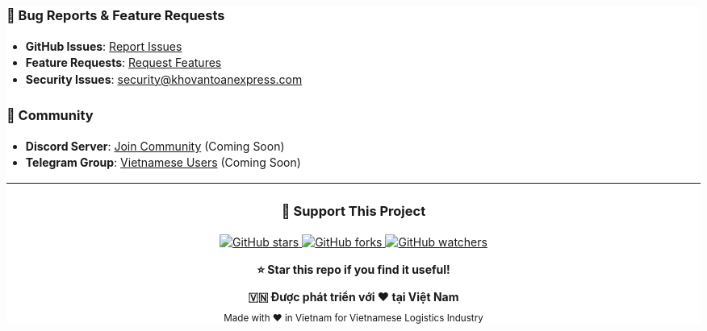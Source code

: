 ### 🐛 Bug Reports & Feature Requests
- **GitHub Issues**: [Report Issues](https://github.com/devnguyen1910/khovan-express/issues)
- **Feature Requests**: [Request Features](https://github.com/devnguyen1910/khovan-express/discussions)
- **Security Issues**: security@khovantoanexpress.com

### 💬 Community
- **Discord Server**: [Join Community](https://discord.gg/khovan-express) (Coming Soon)
- **Telegram Group**: [Vietnamese Users](https://t.me/khovantoanexpress) (Coming Soon)

---

<div align="center">

### 🌟 Support This Project

<p>
<a href="https://github.com/devnguyen1910/khovan-express/stargazers">
<img src="https://img.shields.io/github/stars/devnguyen1910/khovan-express?style=social" alt="GitHub stars">
</a>
<a href="https://github.com/devnguyen1910/khovan-express/network/members">
<img src="https://img.shields.io/github/forks/devnguyen1910/khovan-express?style=social" alt="GitHub forks">
</a>
<a href="https://github.com/devnguyen1910/khovan-express/watchers">
<img src="https://img.shields.io/github/watchers/devnguyen1910/khovan-express?style=social" alt="GitHub watchers">
</a>
</p>

**⭐ Star this repo if you find it useful!**

<b>🇻🇳 Được phát triển với ❤️ tại Việt Nam</b><br>
<sub>Made with ❤️ in Vietnam for Vietnamese Logistics Industry</sub>

</div>